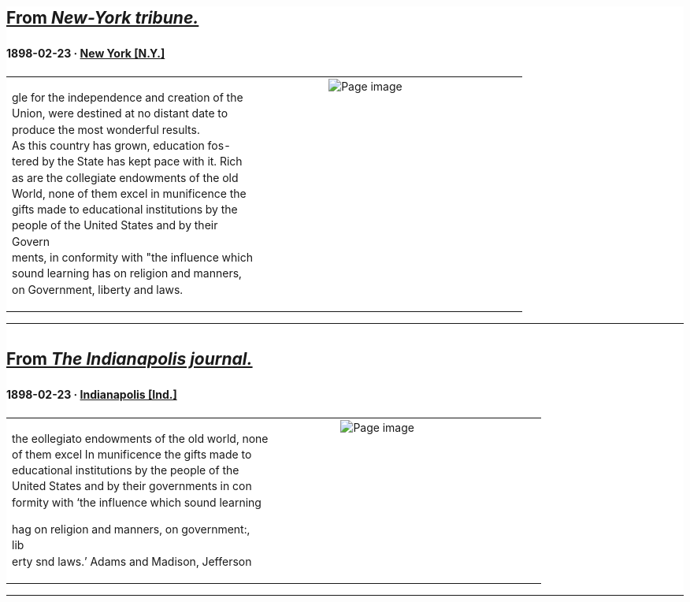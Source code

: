 
## [From _New-York tribune._](https://www.loc.gov/resource/sn83030214/1898-02-23/ed-1/?sp=7)

#### 1898-02-23 &middot; [New York [N.Y.]](http://dbpedia.org/resource/New_York_City)

<table style="width: 100%;"><tr><td style="width: 50%">

  
gle for the independence and creation of the  
Union, were destined at no distant date to  
produce the most wonderful results.  
As this country has grown, education fos-­  
tered by the State has kept pace with it. Rich  
as are the collegiate endowments of the old  
World, none of them excel in munificence the  
gifts made to educational institutions by the  
people of the United States and by their Govern­  
ments, in conformity with &quot;the influence which  
sound learning has on religion and manners,  
on Government, liberty and laws.
</td><td style="width: 50%; max-height: 75%; margin: auto; display: block;">
<img alt="Page image" src="https://tile.loc.gov/image-services/iiif/service:ndnp:dlc:batch_dlc_triumph_ver01:data:sn83030214:00175036817:1898022301:0439/pct:18.91391708967851,69.32916852595568,16.021573604060915,5.105607615647776/!600,600/0/default.jpg"/>
</td>
</tr></table>

---

## [From _The Indianapolis journal._](https://www.loc.gov/resource/sn82015679/1898-02-23/ed-1/?sp=5)

#### 1898-02-23 &middot; [Indianapolis [Ind.]](http://dbpedia.org/resource/Indianapolis)

<table style="width: 100%;"><tr><td style="width: 50%">

  
the eollegiato endowments of the old world, none  
of them excel In munificence the gifts made to  
educational institutions by the people of the  
United States and by their governments in con­  
formity with ‘the influence which sound learning  
  
hag on religion and manners, on government:, lib­  
erty snd laws.’ Adams and Madison, Jefferson
</td><td style="width: 50%; max-height: 75%; margin: auto; display: block;">
<img alt="Page image" src="https://tile.loc.gov/image-services/iiif/service:ndnp:in:batch_in_bradlaugh_ver02:data:sn82015679:0041566574A:1898022301:0535/pct:71.5857428623386,5.518428513568246,25.795599199854518,45.52450384771162/!600,600/0/default.jpg"/>
</td>
</tr></table>

---
